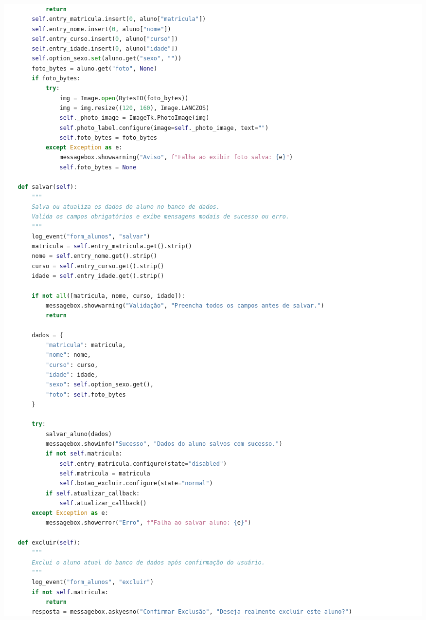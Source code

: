 ```py
            return
        self.entry_matricula.insert(0, aluno["matricula"])
        self.entry_nome.insert(0, aluno["nome"])
        self.entry_curso.insert(0, aluno["curso"])
        self.entry_idade.insert(0, aluno["idade"])
        self.option_sexo.set(aluno.get("sexo", ""))
        foto_bytes = aluno.get("foto", None)
        if foto_bytes:
            try:
                img = Image.open(BytesIO(foto_bytes))
                img = img.resize((120, 160), Image.LANCZOS)
                self._photo_image = ImageTk.PhotoImage(img)
                self.photo_label.configure(image=self._photo_image, text="")
                self.foto_bytes = foto_bytes
            except Exception as e:
                messagebox.showwarning("Aviso", f"Falha ao exibir foto salva: {e}")
                self.foto_bytes = None

    def salvar(self):
        """
        Salva ou atualiza os dados do aluno no banco de dados.
        Valida os campos obrigatórios e exibe mensagens modais de sucesso ou erro.
        """
        log_event("form_alunos", "salvar")
        matricula = self.entry_matricula.get().strip()
        nome = self.entry_nome.get().strip()
        curso = self.entry_curso.get().strip()
        idade = self.entry_idade.get().strip()

        if not all([matricula, nome, curso, idade]):
            messagebox.showwarning("Validação", "Preencha todos os campos antes de salvar.")
            return

        dados = {
            "matricula": matricula,
            "nome": nome,
            "curso": curso,
            "idade": idade,
            "sexo": self.option_sexo.get(),
            "foto": self.foto_bytes
        }

        try:
            salvar_aluno(dados)
            messagebox.showinfo("Sucesso", "Dados do aluno salvos com sucesso.")
            if not self.matricula:
                self.entry_matricula.configure(state="disabled")
                self.matricula = matricula
                self.botao_excluir.configure(state="normal")
            if self.atualizar_callback:
                self.atualizar_callback()
        except Exception as e:
            messagebox.showerror("Erro", f"Falha ao salvar aluno: {e}")

    def excluir(self):
        """
        Exclui o aluno atual do banco de dados após confirmação do usuário.
        """
        log_event("form_alunos", "excluir")
        if not self.matricula:
            return
        resposta = messagebox.askyesno("Confirmar Exclusão", "Deseja realmente excluir este aluno?")
```